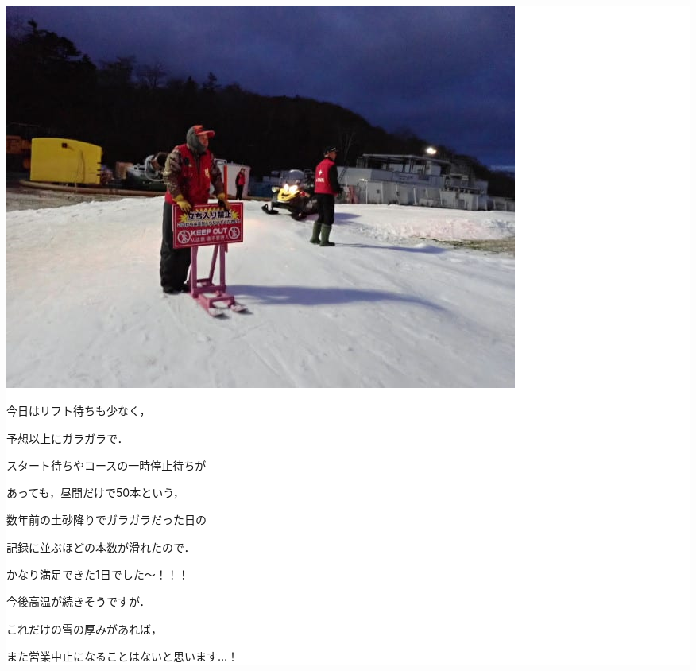 ![25278068b5b9039cc0ba346604328d63.jpg](images/25278068b5b9039cc0ba346604328d63.jpg)







今日はリフト待ちも少なく，


予想以上にガラガラで．


スタート待ちやコースの一時停止待ちが


あっても，昼間だけで50本という，


数年前の土砂降りでガラガラだった日の


記録に並ぶほどの本数が滑れたので．


かなり満足できた1日でした～！！！





今後高温が続きそうですが．


これだけの雪の厚みがあれば，


また営業中止になることはないと思います…！
